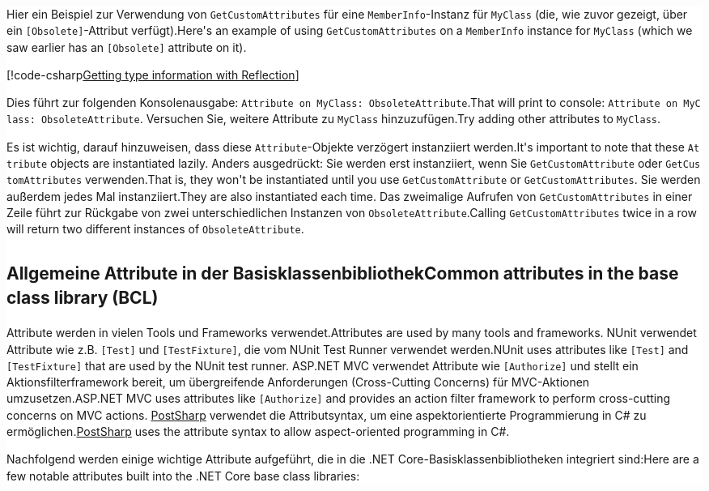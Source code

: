 <span data-ttu-id="e0c0f-184">Hier ein Beispiel zur Verwendung von `GetCustomAttributes` für eine `MemberInfo`-Instanz für `MyClass` (die, wie zuvor gezeigt, über ein `[Obsolete]`-Attribut verfügt).</span><span class="sxs-lookup"><span data-stu-id="e0c0f-184">Here's an example of using `GetCustomAttributes` on a `MemberInfo` instance for `MyClass` (which we saw earlier has an `[Obsolete]` attribute on it).</span></span>

[!code-csharp[Getting type information with Reflection](../../../samples/snippets/csharp/tutorials/attributes/Program.cs#ReflectionExample2)]

<span data-ttu-id="e0c0f-185">Dies führt zur folgenden Konsolenausgabe: `Attribute on MyClass: ObsoleteAttribute`.</span><span class="sxs-lookup"><span data-stu-id="e0c0f-185">That will print to console: `Attribute on MyClass: ObsoleteAttribute`.</span></span> <span data-ttu-id="e0c0f-186">Versuchen Sie, weitere Attribute zu `MyClass` hinzuzufügen.</span><span class="sxs-lookup"><span data-stu-id="e0c0f-186">Try adding other attributes to `MyClass`.</span></span>

<span data-ttu-id="e0c0f-187">Es ist wichtig, darauf hinzuweisen, dass diese `Attribute`-Objekte verzögert instanziiert werden.</span><span class="sxs-lookup"><span data-stu-id="e0c0f-187">It's important to note that these `Attribute` objects are instantiated lazily.</span></span> <span data-ttu-id="e0c0f-188">Anders ausgedrückt: Sie werden erst instanziiert, wenn Sie `GetCustomAttribute` oder `GetCustomAttributes` verwenden.</span><span class="sxs-lookup"><span data-stu-id="e0c0f-188">That is, they won't be instantiated until you use `GetCustomAttribute` or `GetCustomAttributes`.</span></span>
<span data-ttu-id="e0c0f-189">Sie werden außerdem jedes Mal instanziiert.</span><span class="sxs-lookup"><span data-stu-id="e0c0f-189">They are also instantiated each time.</span></span> <span data-ttu-id="e0c0f-190">Das zweimalige Aufrufen von `GetCustomAttributes` in einer Zeile führt zur Rückgabe von zwei unterschiedlichen Instanzen von `ObsoleteAttribute`.</span><span class="sxs-lookup"><span data-stu-id="e0c0f-190">Calling `GetCustomAttributes` twice in a row will return two different instances of `ObsoleteAttribute`.</span></span>

## <a name="common-attributes-in-the-base-class-library-bcl"></a><span data-ttu-id="e0c0f-191">Allgemeine Attribute in der Basisklassenbibliothek</span><span class="sxs-lookup"><span data-stu-id="e0c0f-191">Common attributes in the base class library (BCL)</span></span>

<span data-ttu-id="e0c0f-192">Attribute werden in vielen Tools und Frameworks verwendet.</span><span class="sxs-lookup"><span data-stu-id="e0c0f-192">Attributes are used by many tools and frameworks.</span></span> <span data-ttu-id="e0c0f-193">NUnit verwendet Attribute wie z.B. `[Test]` und `[TestFixture]`, die vom NUnit Test Runner verwendet werden.</span><span class="sxs-lookup"><span data-stu-id="e0c0f-193">NUnit uses attributes like `[Test]` and `[TestFixture]` that are used by the NUnit test runner.</span></span> <span data-ttu-id="e0c0f-194">ASP.NET MVC verwendet Attribute wie `[Authorize]` und stellt ein Aktionsfilterframework bereit, um übergreifende Anforderungen (Cross-Cutting Concerns) für MVC-Aktionen umzusetzen.</span><span class="sxs-lookup"><span data-stu-id="e0c0f-194">ASP.NET MVC uses attributes like `[Authorize]` and provides an action filter framework to perform cross-cutting concerns on MVC actions.</span></span> <span data-ttu-id="e0c0f-195">[PostSharp](https://www.postsharp.net) verwendet die Attributsyntax, um eine aspektorientierte Programmierung in C# zu ermöglichen.</span><span class="sxs-lookup"><span data-stu-id="e0c0f-195">[PostSharp](https://www.postsharp.net) uses the attribute syntax to allow aspect-oriented programming in C#.</span></span>

<span data-ttu-id="e0c0f-196">Nachfolgend werden einige wichtige Attribute aufgeführt, die in die .NET Core-Basisklassenbibliotheken integriert sind:</span><span class="sxs-lookup"><span data-stu-id="e0c0f-196">Here are a few notable attributes built into the .NET Core base class libraries:</span></span>
